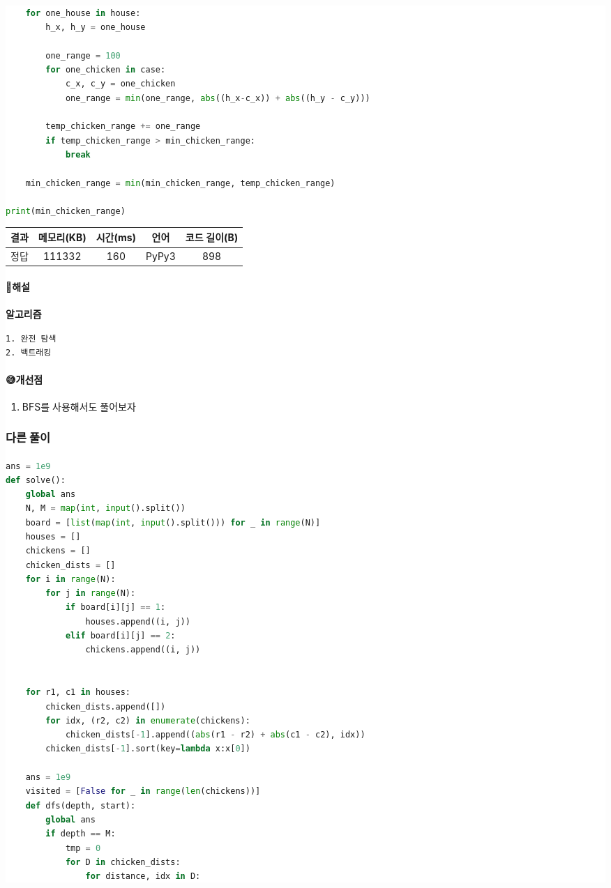 ```python
    for one_house in house:
        h_x, h_y = one_house
        
        one_range = 100
        for one_chicken in case:
            c_x, c_y = one_chicken
            one_range = min(one_range, abs((h_x-c_x)) + abs((h_y - c_y)))
        
        temp_chicken_range += one_range
        if temp_chicken_range > min_chicken_range:
            break
    
    min_chicken_range = min(min_chicken_range, temp_chicken_range)

print(min_chicken_range)
```

결과	| 메모리(KB) |	시간(ms) |	언어 |	코드 길이(B)
:----:|:-----:|:-----:|:-----:|:--------:
정답|111332|160|PyPy3|898
#### **📝해설**

**알고리즘**
```
1. 완전 탐색
2. 백트래킹
```

#### **😅개선점**

1. BFS를 사용해서도 풀어보자

### **다른 풀이**

```python
ans = 1e9
def solve():
    global ans
    N, M = map(int, input().split())
    board = [list(map(int, input().split())) for _ in range(N)]
    houses = []
    chickens = []
    chicken_dists = []
    for i in range(N):
        for j in range(N):
            if board[i][j] == 1:
                houses.append((i, j))
            elif board[i][j] == 2:
                chickens.append((i, j))


    for r1, c1 in houses:
        chicken_dists.append([])
        for idx, (r2, c2) in enumerate(chickens):
            chicken_dists[-1].append((abs(r1 - r2) + abs(c1 - c2), idx))
        chicken_dists[-1].sort(key=lambda x:x[0])

    ans = 1e9
    visited = [False for _ in range(len(chickens))]
    def dfs(depth, start):
        global ans
        if depth == M:
            tmp = 0
            for D in chicken_dists:
                for distance, idx in D:
```
